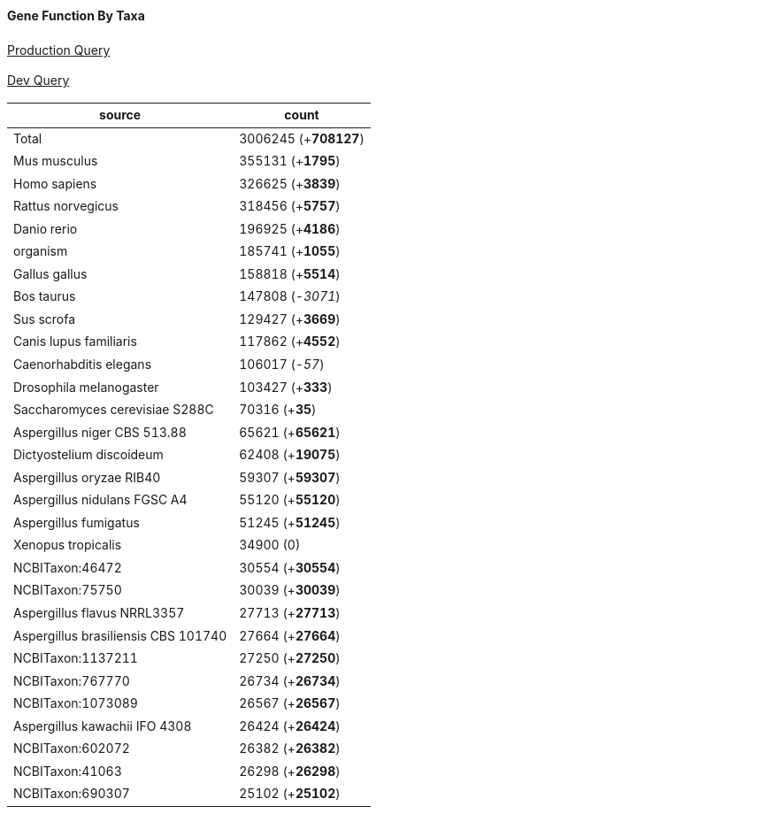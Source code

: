 
#### Gene Function By Taxa
[Production Query](https://solr.monarchinitiative.org/solr/golr/select/?q=%2A%3A%2A&wt=json&rows=0&facet=true&facet.limit=3000&facet.mincount=1&facet.sort=count&indent=on&fq=association_type%3Agene_function&facet.field=subject_taxon_label)

[Dev Query](https://solr-dev.monarchinitiative.org/solr/golr/select/?q=%2A%3A%2A&wt=json&rows=0&facet=true&facet.limit=3000&facet.mincount=1&facet.sort=count&indent=on&fq=association_type%3Agene_function&facet.field=subject_taxon_label)

| source | count |
|-|-|
| Total | 3006245 (+__708127__) |
| Mus musculus | 355131 (+__1795__) |
| Homo sapiens | 326625 (+__3839__) |
| Rattus norvegicus | 318456 (+__5757__) |
| Danio rerio | 196925 (+__4186__) |
| organism | 185741 (+__1055__) |
| Gallus gallus | 158818 (+__5514__) |
| Bos taurus | 147808 (-_3071_) |
| Sus scrofa | 129427 (+__3669__) |
| Canis lupus familiaris | 117862 (+__4552__) |
| Caenorhabditis elegans | 106017 (-_57_) |
| Drosophila melanogaster | 103427 (+__333__) |
| Saccharomyces cerevisiae S288C | 70316 (+__35__) |
| Aspergillus niger CBS 513.88 | 65621 (+__65621__) |
| Dictyostelium discoideum | 62408 (+__19075__) |
| Aspergillus oryzae RIB40 | 59307 (+__59307__) |
| Aspergillus nidulans FGSC A4 | 55120 (+__55120__) |
| Aspergillus fumigatus | 51245 (+__51245__) |
| Xenopus tropicalis | 34900 (0) |
| NCBITaxon:46472 | 30554 (+__30554__) |
| NCBITaxon:75750 | 30039 (+__30039__) |
| Aspergillus flavus NRRL3357 | 27713 (+__27713__) |
| Aspergillus brasiliensis CBS 101740 | 27664 (+__27664__) |
| NCBITaxon:1137211 | 27250 (+__27250__) |
| NCBITaxon:767770 | 26734 (+__26734__) |
| NCBITaxon:1073089 | 26567 (+__26567__) |
| Aspergillus kawachii IFO 4308 | 26424 (+__26424__) |
| NCBITaxon:602072 | 26382 (+__26382__) |
| NCBITaxon:41063 | 26298 (+__26298__) |
| NCBITaxon:690307 | 25102 (+__25102__) |